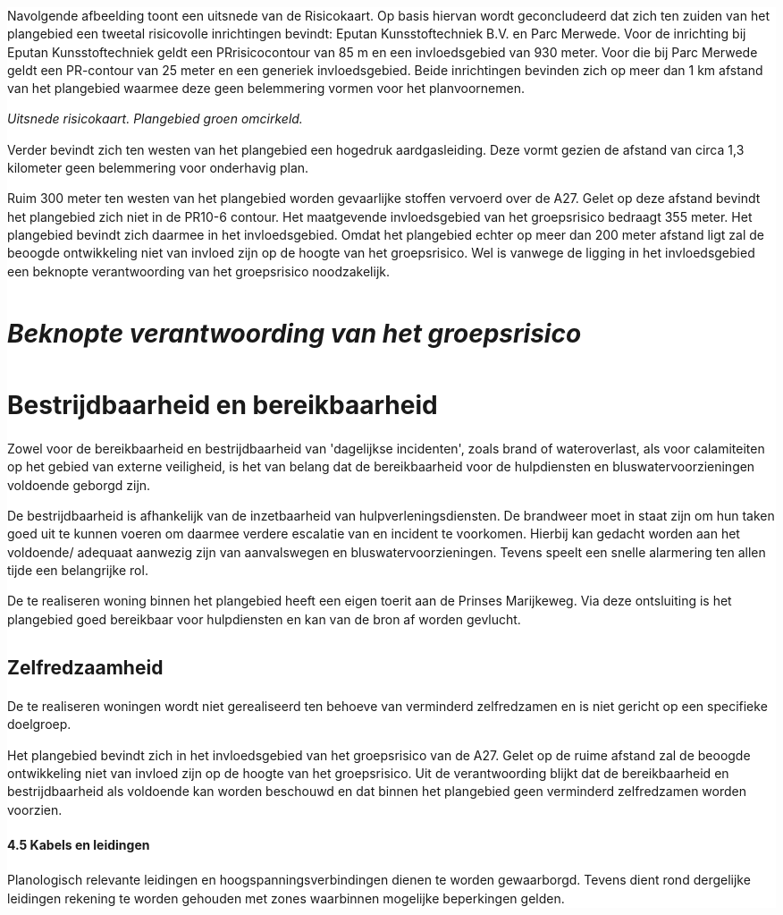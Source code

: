 Navolgende afbeelding toont een uitsnede van de Risicokaart. Op basis hiervan wordt geconcludeerd dat zich ten zuiden van het plangebied een tweetal risicovolle inrichtingen bevindt: Eputan Kunsstoftechniek B.V. en Parc Merwede. Voor de inrichting bij Eputan Kunsstoftechniek geldt een PRrisicocontour van 85 m en een invloedsgebied van 930 meter. Voor die bij Parc Merwede geldt een PR-contour van 25 meter en een generiek invloedsgebied. Beide inrichtingen bevinden zich op meer dan 1 km afstand van het plangebied waarmee deze geen belemmering vormen voor het planvoornemen.

*Uitsnede risicokaart. Plangebied groen omcirkeld.*

Verder bevindt zich ten westen van het plangebied een hogedruk aardgasleiding. Deze vormt gezien de afstand van circa 1,3 kilometer geen belemmering voor onderhavig plan.

Ruim 300 meter ten westen van het plangebied worden gevaarlijke stoffen vervoerd over de A27. Gelet op deze afstand bevindt het plangebied zich niet in de PR10-6 contour. Het maatgevende invloedsgebied van het groepsrisico bedraagt 355 meter. Het plangebied bevindt zich daarmee in het invloedsgebied. Omdat het plangebied echter op meer dan 200 meter afstand ligt zal de beoogde ontwikkeling niet van invloed zijn op de hoogte van het groepsrisico. Wel is vanwege de ligging in het invloedsgebied een beknopte verantwoording van het groepsrisico noodzakelijk.

# *Beknopte verantwoording van het groepsrisico*

# Bestrijdbaarheid en bereikbaarheid

Zowel voor de bereikbaarheid en bestrijdbaarheid van 'dagelijkse incidenten', zoals brand of wateroverlast, als voor calamiteiten op het gebied van externe veiligheid, is het van belang dat de bereikbaarheid voor de hulpdiensten en bluswatervoorzieningen voldoende geborgd zijn.

De bestrijdbaarheid is afhankelijk van de inzetbaarheid van hulpverleningsdiensten. De brandweer moet in staat zijn om hun taken goed uit te kunnen voeren om daarmee verdere escalatie van en incident te voorkomen. Hierbij kan gedacht worden aan het voldoende/ adequaat aanwezig zijn van aanvalswegen en bluswatervoorzieningen. Tevens speelt een snelle alarmering ten allen tijde een belangrijke rol.

De te realiseren woning binnen het plangebied heeft een eigen toerit aan de Prinses Marijkeweg. Via deze ontsluiting is het plangebied goed bereikbaar voor hulpdiensten en kan van de bron af worden gevlucht.

## Zelfredzaamheid

De te realiseren woningen wordt niet gerealiseerd ten behoeve van verminderd zelfredzamen en is niet gericht op een specifieke doelgroep.

Het plangebied bevindt zich in het invloedsgebied van het groepsrisico van de A27. Gelet op de ruime afstand zal de beoogde ontwikkeling niet van invloed zijn op de hoogte van het groepsrisico. Uit de verantwoording blijkt dat de bereikbaarheid en bestrijdbaarheid als voldoende kan worden beschouwd en dat binnen het plangebied geen verminderd zelfredzamen worden voorzien.

#### <span id="page-14-0"></span>**4.5 Kabels en leidingen**

Planologisch relevante leidingen en hoogspanningsverbindingen dienen te worden gewaarborgd. Tevens dient rond dergelijke leidingen rekening te worden gehouden met zones waarbinnen mogelijke beperkingen gelden.
